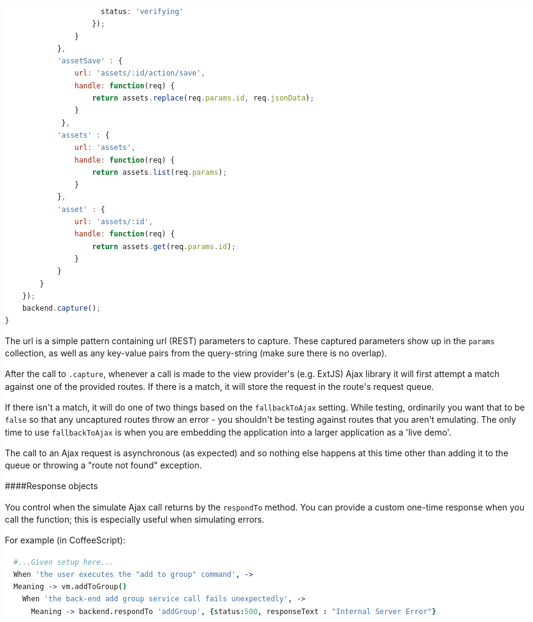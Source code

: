 ```javascript
                      status: 'verifying'
                    });
                }
            },
            'assetSave' : {
                url: 'assets/:id/action/save',
                handle: function(req) {
                    return assets.replace(req.params.id, req.jsonData);
                }
             },
            'assets' : {
                url: 'assets',
                handle: function(req) {
                    return assets.list(req.params);
                }
            },
            'asset' : {
                url: 'assets/:id',
                handle: function(req) {
                    return assets.get(req.params.id);
                }
            }
        }
    });
    backend.capture();
}
```

The url is a simple pattern containing url (REST) parameters to capture. These captured parameters show up in the `params` collection, as well as any key-value pairs from the query-string (make sure there is no overlap).

After the call to `.capture`, whenever a call is made to the view provider's (e.g. ExtJS) Ajax library it will first attempt a match against one of the provided routes. If there is a match, it will store the request in the route's request queue.

If there isn't a match, it will do one of two things based on the `fallbackToAjax` setting. While testing, ordinarily you want that to be `false` so that any uncaptured routes throw an error - you shouldn't be testing against routes that you aren't emulating. The only time to use `fallbackToAjax` is when you are embedding the application into a larger application as a 'live demo'.

The call to an Ajax request is asynchronous (as expected) and so nothing else happens at this time other than adding it to the queue or throwing a "route not found" exception.

####Response objects

You control when the simulate Ajax call returns by the `respondTo` method. You can provide a custom one-time response when you call the function; this is especially useful when simulating errors.

For example (in CoffeeScript):

```CoffeeScript
  #...Given setup here...
  When 'the user executes the "add to group" command', ->
  Meaning -> vm.addToGroup()
    When 'the back-end add group service call fails unexpectedly', ->
      Meaning -> backend.respondTo 'addGroup', {status:500, responseText : "Internal Server Error"}
```
